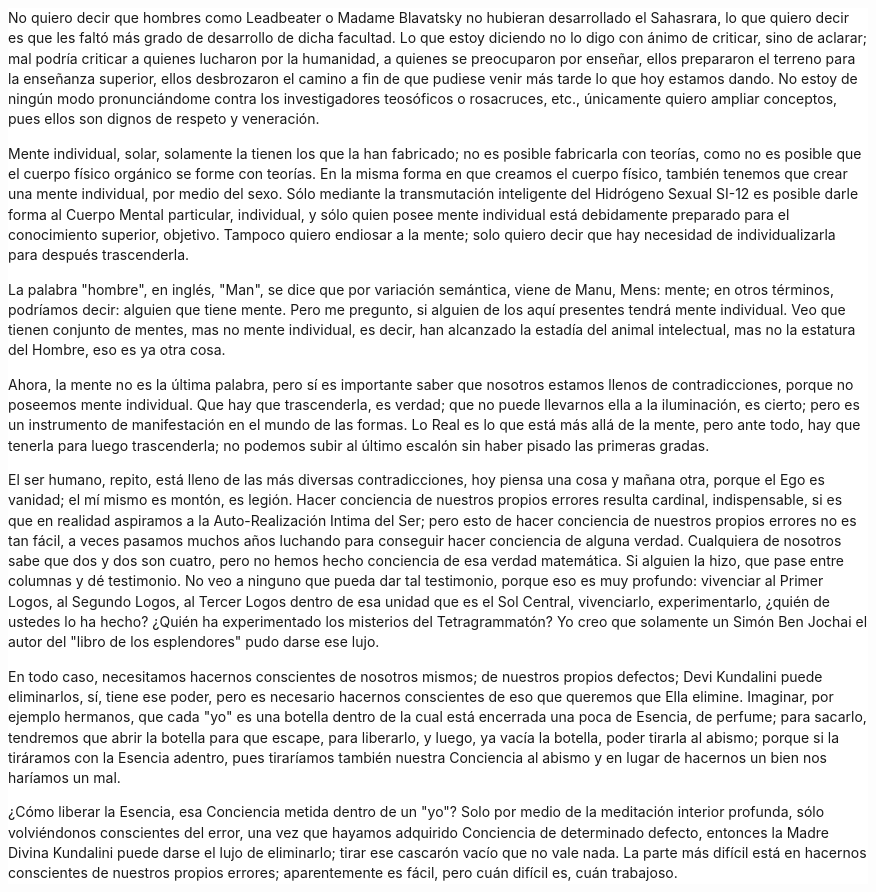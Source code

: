 No quiero decir que hombres como Leadbeater o Madame Blavatsky no hubieran desarrollado el Sahasrara, lo que quiero decir es que les faltó más grado de desarrollo de dicha facultad. Lo que estoy diciendo no lo digo con ánimo de criticar, sino de aclarar; mal podría criticar a quienes lucharon por la humanidad, a quienes se preocuparon por enseñar, ellos prepararon el terreno para la enseñanza superior, ellos desbrozaron el camino a fin de que pudiese venir más tarde lo que hoy estamos dando. No estoy de ningún modo pronunciándome contra los investigadores teosóficos o rosacruces, etc., únicamente quiero ampliar conceptos, pues ellos son dignos de respeto y veneración.

Mente individual, solar, solamente la tienen los que la han fabricado; no es posible fabricarla con teorías, como no es posible que el cuerpo físico orgánico se forme con teorías. En la misma forma en que creamos el cuerpo físico, también tenemos que crear una mente individual, por medio del sexo. Sólo mediante la transmutación inteligente del Hidrógeno Sexual SI-12 es posible darle forma al Cuerpo Mental particular, individual, y sólo quien posee mente individual está debidamente preparado para el conocimiento superior, objetivo. Tampoco quiero endiosar a la mente; solo quiero decir que hay necesidad de individualizarla para después trascenderla.

La palabra "hombre", en inglés, "Man", se dice que por variación semántica, viene de Manu, Mens: mente; en otros términos, podríamos decir: alguien que tiene mente. Pero me pregunto, si alguien de los aquí presentes tendrá mente individual. Veo que tienen conjunto de mentes, mas no mente individual, es decir, han alcanzado la estadía del animal intelectual, mas no la estatura del Hombre, eso es ya otra cosa.

Ahora, la mente no es la última palabra, pero sí es importante saber que nosotros estamos llenos de contradicciones, porque no poseemos mente individual. Que hay que trascenderla, es verdad; que no puede llevarnos ella a la iluminación, es cierto; pero es un instrumento de manifestación en el mundo de las formas. Lo Real es lo que está más allá de la mente, pero ante todo, hay que tenerla para luego trascenderla; no podemos subir al último escalón sin haber pisado las primeras gradas.

El ser humano, repito, está lleno de las más diversas contradicciones, hoy piensa una cosa y mañana otra, porque el Ego es vanidad; el mí mismo es montón, es legión. Hacer conciencia de nuestros propios errores resulta cardinal, indispensable, si es que en realidad aspiramos a la Auto-Realización Intima del Ser; pero esto de hacer conciencia de nuestros propios errores no es tan fácil, a veces pasamos muchos años luchando para conseguir hacer conciencia de alguna verdad. Cualquiera de nosotros sabe que dos y dos son cuatro, pero no hemos hecho conciencia de esa verdad matemática. Si alguien la hizo, que pase entre columnas y dé testimonio. No veo a ninguno que pueda dar tal testimonio, porque eso es muy profundo: vivenciar al Primer Logos, al Segundo Logos, al Tercer Logos dentro de esa unidad que es el Sol Central, vivenciarlo, experimentarlo, ¿quién de ustedes lo ha hecho? ¿Quién ha experimentado los misterios del Tetragrammatón? Yo creo que solamente un Simón Ben Jochai el autor del "libro de los esplendores" pudo darse ese lujo.

En todo caso, necesitamos hacernos conscientes de nosotros mismos; de nuestros propios defectos; Devi Kundalini puede eliminarlos, sí, tiene ese poder, pero es necesario hacernos conscientes de eso que queremos que Ella elimine. Imaginar, por ejemplo hermanos, que cada "yo" es una botella dentro de la cual está encerrada una poca de Esencia, de perfume; para sacarlo, tendremos que abrir la botella para que escape, para liberarlo, y luego, ya vacía la botella, poder tirarla al abismo; porque si la tiráramos con la Esencia adentro, pues tiraríamos también nuestra Conciencia al abismo y en lugar de hacernos un bien nos haríamos un mal.

¿Cómo liberar la Esencia, esa Conciencia metida dentro de un "yo"? Solo por medio de la meditación interior profunda, sólo volviéndonos conscientes del error, una vez que hayamos adquirido Conciencia de determinado defecto, entonces la Madre Divina Kundalini puede darse el lujo de eliminarlo; tirar ese cascarón vacío que no vale nada. La parte más difícil está en hacernos conscientes de nuestros propios errores; aparentemente es fácil, pero cuán difícil es, cuán trabajoso.
